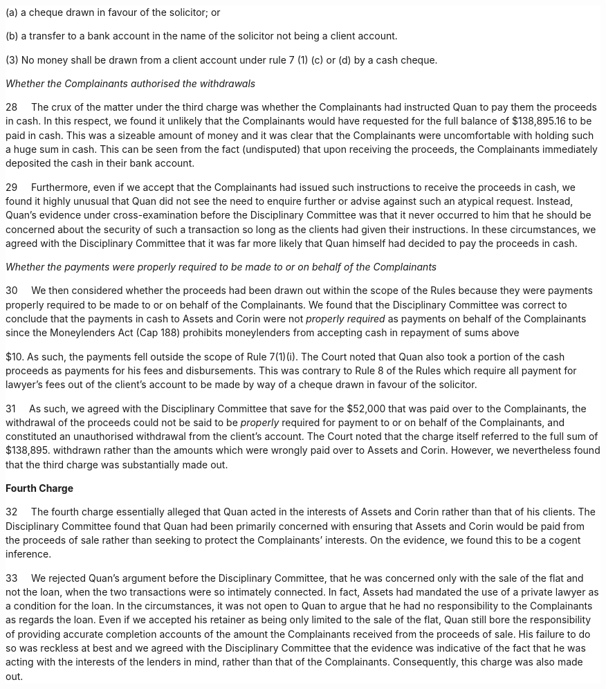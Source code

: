  (a) a cheque drawn in favour of the solicitor; or 

 (b) a transfer to a bank account in the name of the solicitor not being a client account. 

 (3) No money shall be drawn from a client account under rule 7 (1) (c) or (d) by a cash cheque. 

_Whether the Complainants authorised the withdrawals_ 

28     The crux of the matter under the third charge was whether the Complainants had instructed Quan to pay them the proceeds in cash. In this respect, we found it unlikely that the Complainants would have requested for the full balance of $138,895.16 to be paid in cash. This was a sizeable amount of money and it was clear that the Complainants were uncomfortable with holding such a huge sum in cash. This can be seen from the fact (undisputed) that upon receiving the proceeds, the Complainants immediately deposited the cash in their bank account. 

29     Furthermore, even if we accept that the Complainants had issued such instructions to receive the proceeds in cash, we found it highly unusual that Quan did not see the need to enquire further or advise against such an atypical request. Instead, Quan’s evidence under cross-examination before the Disciplinary Committee was that it never occurred to him that he should be concerned about the security of such a transaction so long as the clients had given their instructions. In these circumstances, we agreed with the Disciplinary Committee that it was far more likely that Quan himself had decided to pay the proceeds in cash. 

_Whether the payments were properly required to be made to or on behalf of the Complainants_ 

30     We then considered whether the proceeds had been drawn out within the scope of the Rules because they were payments properly required to be made to or on behalf of the Complainants. We found that the Disciplinary Committee was correct to conclude that the payments in cash to Assets and Corin were not _properly required_ as payments on behalf of the Complainants since the Moneylenders Act (Cap 188) prohibits moneylenders from accepting cash in repayment of sums above 


$10. As such, the payments fell outside the scope of Rule 7(1)(i). The Court noted that Quan also took a portion of the cash proceeds as payments for his fees and disbursements. This was contrary to Rule 8 of the Rules which require all payment for lawyer’s fees out of the client’s account to be made by way of a cheque drawn in favour of the solicitor. 

31     As such, we agreed with the Disciplinary Committee that save for the $52,000 that was paid over to the Complainants, the withdrawal of the proceeds could not be said to be _properly_ required for payment to or on behalf of the Complainants, and constituted an unauthorised withdrawal from the client’s account. The Court noted that the charge itself referred to the full sum of $138,895. withdrawn rather than the amounts which were wrongly paid over to Assets and Corin. However, we nevertheless found that the third charge was substantially made out. 

**Fourth Charge** 

32     The fourth charge essentially alleged that Quan acted in the interests of Assets and Corin rather than that of his clients. The Disciplinary Committee found that Quan had been primarily concerned with ensuring that Assets and Corin would be paid from the proceeds of sale rather than seeking to protect the Complainants’ interests. On the evidence, we found this to be a cogent inference. 

33     We rejected Quan’s argument before the Disciplinary Committee, that he was concerned only with the sale of the flat and not the loan, when the two transactions were so intimately connected. In fact, Assets had mandated the use of a private lawyer as a condition for the loan. In the circumstances, it was not open to Quan to argue that he had no responsibility to the Complainants as regards the loan. Even if we accepted his retainer as being only limited to the sale of the flat, Quan still bore the responsibility of providing accurate completion accounts of the amount the Complainants received from the proceeds of sale. His failure to do so was reckless at best and we agreed with the Disciplinary Committee that the evidence was indicative of the fact that he was acting with the interests of the lenders in mind, rather than that of the Complainants. Consequently, this charge was also made out. 
